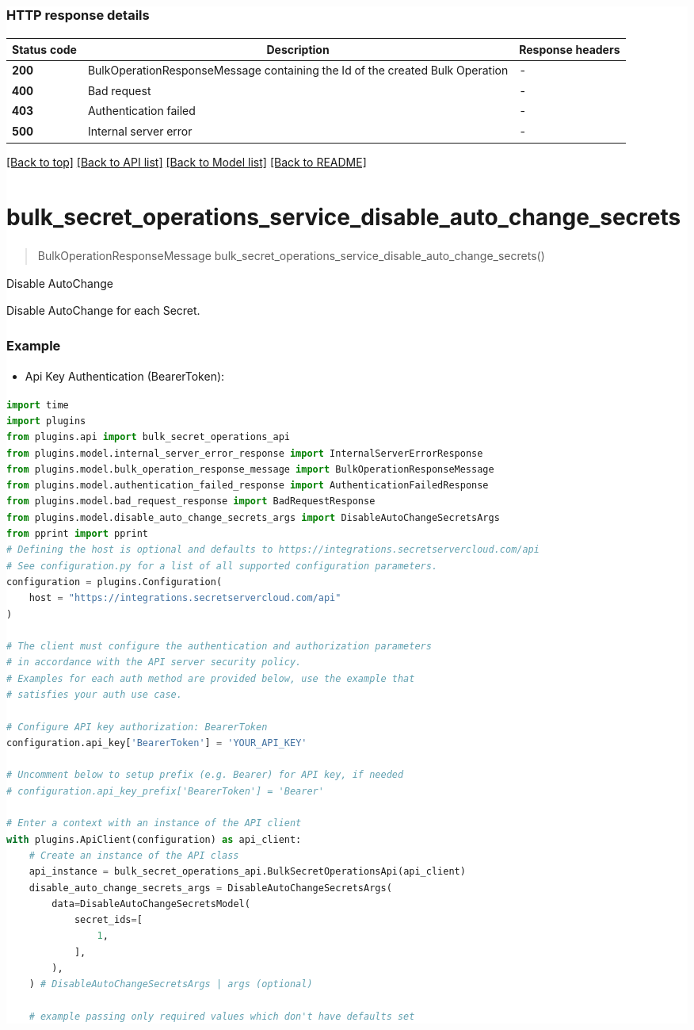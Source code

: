 
### HTTP response details

| Status code | Description | Response headers |
|-------------|-------------|------------------|
**200** | BulkOperationResponseMessage containing the Id of the created Bulk Operation |  -  |
**400** | Bad request |  -  |
**403** | Authentication failed |  -  |
**500** | Internal server error |  -  |

[[Back to top]](#) [[Back to API list]](../README.md#documentation-for-api-endpoints) [[Back to Model list]](../README.md#documentation-for-models) [[Back to README]](../README.md)

# **bulk_secret_operations_service_disable_auto_change_secrets**
> BulkOperationResponseMessage bulk_secret_operations_service_disable_auto_change_secrets()

Disable AutoChange

Disable AutoChange for each Secret.

### Example

* Api Key Authentication (BearerToken):

```python
import time
import plugins
from plugins.api import bulk_secret_operations_api
from plugins.model.internal_server_error_response import InternalServerErrorResponse
from plugins.model.bulk_operation_response_message import BulkOperationResponseMessage
from plugins.model.authentication_failed_response import AuthenticationFailedResponse
from plugins.model.bad_request_response import BadRequestResponse
from plugins.model.disable_auto_change_secrets_args import DisableAutoChangeSecretsArgs
from pprint import pprint
# Defining the host is optional and defaults to https://integrations.secretservercloud.com/api
# See configuration.py for a list of all supported configuration parameters.
configuration = plugins.Configuration(
    host = "https://integrations.secretservercloud.com/api"
)

# The client must configure the authentication and authorization parameters
# in accordance with the API server security policy.
# Examples for each auth method are provided below, use the example that
# satisfies your auth use case.

# Configure API key authorization: BearerToken
configuration.api_key['BearerToken'] = 'YOUR_API_KEY'

# Uncomment below to setup prefix (e.g. Bearer) for API key, if needed
# configuration.api_key_prefix['BearerToken'] = 'Bearer'

# Enter a context with an instance of the API client
with plugins.ApiClient(configuration) as api_client:
    # Create an instance of the API class
    api_instance = bulk_secret_operations_api.BulkSecretOperationsApi(api_client)
    disable_auto_change_secrets_args = DisableAutoChangeSecretsArgs(
        data=DisableAutoChangeSecretsModel(
            secret_ids=[
                1,
            ],
        ),
    ) # DisableAutoChangeSecretsArgs | args (optional)

    # example passing only required values which don't have defaults set
```